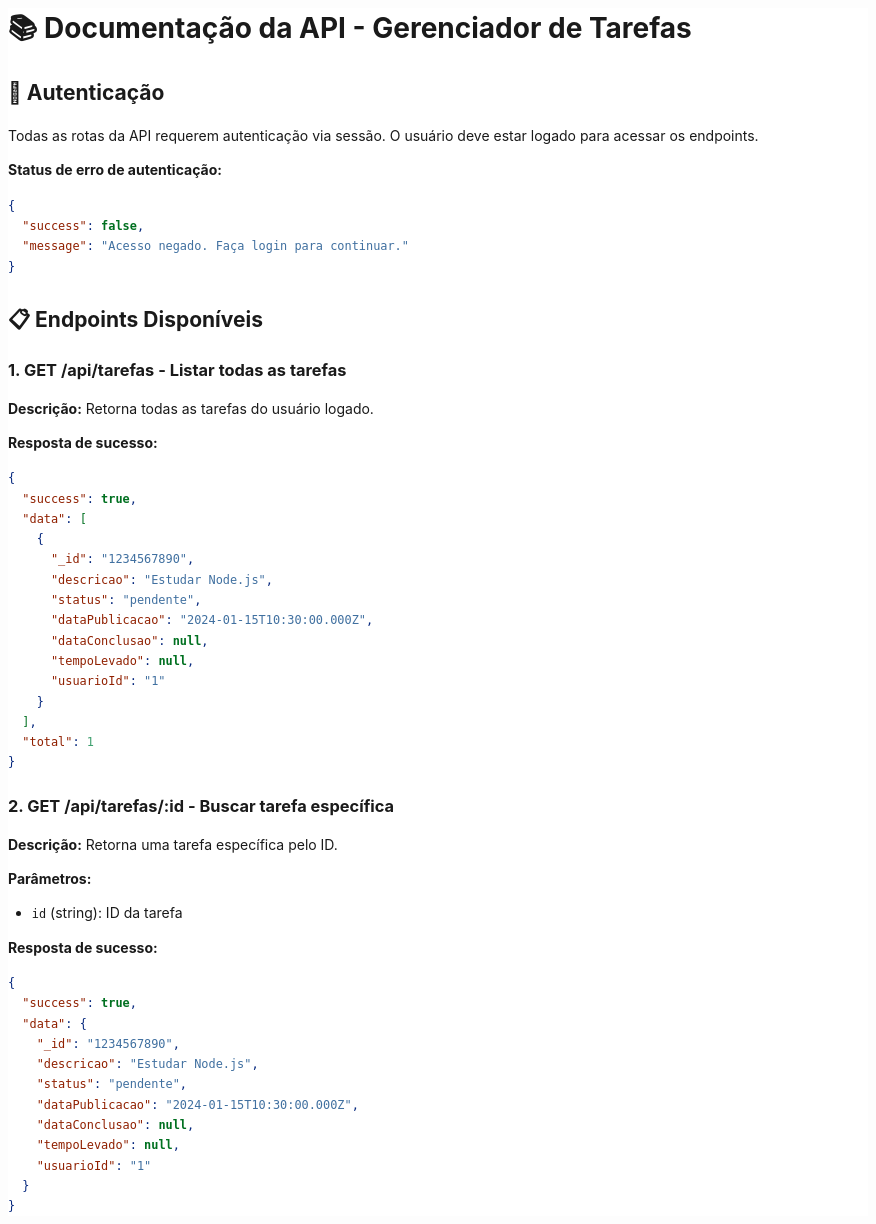 # 📚 Documentação da API - Gerenciador de Tarefas

## 🔐 Autenticação

Todas as rotas da API requerem autenticação via sessão. O usuário deve estar logado para acessar os endpoints.

**Status de erro de autenticação:**
```json
{
  "success": false,
  "message": "Acesso negado. Faça login para continuar."
}
```

## 📋 Endpoints Disponíveis

### 1. **GET /api/tarefas** - Listar todas as tarefas

**Descrição:** Retorna todas as tarefas do usuário logado.

**Resposta de sucesso:**
```json
{
  "success": true,
  "data": [
    {
      "_id": "1234567890",
      "descricao": "Estudar Node.js",
      "status": "pendente",
      "dataPublicacao": "2024-01-15T10:30:00.000Z",
      "dataConclusao": null,
      "tempoLevado": null,
      "usuarioId": "1"
    }
  ],
  "total": 1
}
```

### 2. **GET /api/tarefas/:id** - Buscar tarefa específica

**Descrição:** Retorna uma tarefa específica pelo ID.

**Parâmetros:**
- `id` (string): ID da tarefa

**Resposta de sucesso:**
```json
{
  "success": true,
  "data": {
    "_id": "1234567890",
    "descricao": "Estudar Node.js",
    "status": "pendente",
    "dataPublicacao": "2024-01-15T10:30:00.000Z",
    "dataConclusao": null,
    "tempoLevado": null,
    "usuarioId": "1"
  }
}
```
